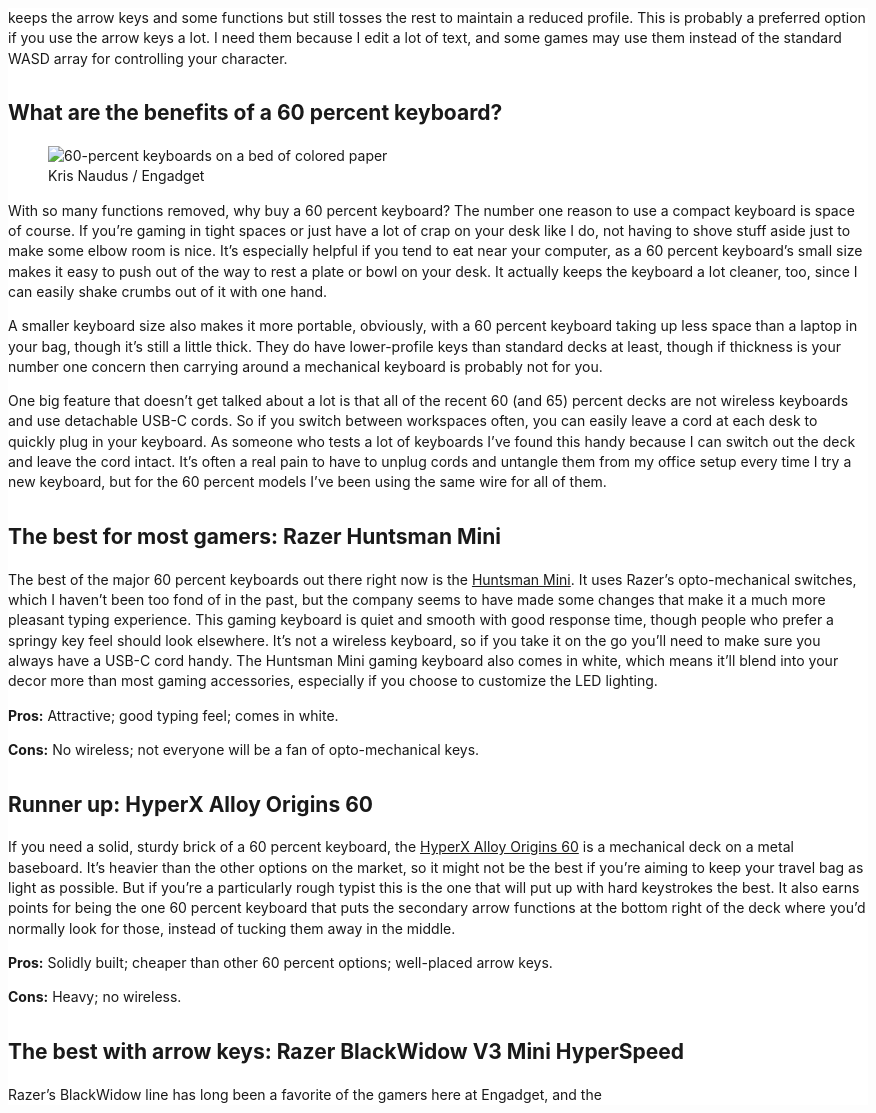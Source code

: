 keeps the arrow keys and some functions but still tosses the rest to maintain a reduced profile. This is probably a preferred option if you use the arrow keys a lot. I need them because I edit a lot of text, and some games may use them instead of the standard WASD array for controlling your character.</p><h2>What are the benefits of a 60 percent keyboard?</h2><figure><img alt="60-percent keyboards on a bed of colored paper" src="https://s.yimg.com/os/creatr-uploaded-images/2021-05/b2aeb850-be53-11eb-abdf-50ff2f0f3988" /><figcaption></figcaption><div class="photo-credit">Kris Naudus / Engadget</div></figure><p>With so many functions removed, why buy a 60 percent keyboard? The number one reason to use a compact keyboard is space of course. If you’re gaming in tight spaces or just have a lot of crap on your desk like I do, not having to shove stuff aside just to make some elbow room is nice. It’s especially helpful if you tend to eat near your computer, as a 60 percent keyboard’s small size makes it easy to push out of the way to rest a plate or bowl on your desk. It actually keeps the keyboard a lot cleaner, too, since I can easily shake crumbs out of it with one hand.</p><p>A smaller keyboard size also makes it more portable, obviously, with a 60 percent keyboard taking up less space than a laptop in your bag, though it’s still a little thick. They do have lower-profile keys than standard decks at least, though if thickness is your number one concern then carrying around a mechanical keyboard is probably not for you.</p><p>One big feature that doesn’t get talked about a lot is that all of the recent 60 (and 65) percent decks are not wireless keyboards and use detachable USB-C cords. So if you switch between workspaces often, you can easily leave a cord at each desk to quickly plug in your keyboard. As someone who tests a lot of keyboards I’ve found this handy because I can switch out the deck and leave the cord intact. It’s often a real pain to have to unplug cords and untangle them from my office setup every time I try a new keyboard, but for the 60 percent models I’ve been using the same wire for all of them.</p><h2>The best for most gamers: Razer Huntsman Mini</h2><p></p><p>The best of the major 60 percent keyboards out there right now is the <a class="rapid-with-clickid" href="https://shopping.yahoo.com/rdlw?merchantId=66ea567a-c987-4c2e-a2ff-02904efde6ea&amp;siteId=us-engadget&amp;pageId=1p-autolink&amp;featureId=text-link&amp;merchantName=Amazon&amp;custData=eyJzb3VyY2VOYW1lIjoiV2ViLURlc2t0b3AtVmVyaXpvbiIsInN0b3JlSWQiOiI2NmVhNTY3YS1jOTg3LTRjMmUtYTJmZi0wMjkwNGVmZGU2ZWEiLCJsYW5kaW5nVXJsIjoiaHR0cHM6Ly93d3cuYW1hem9uLmNvbS9SYXplci1IdW50c21hbi1NaW5pLUdhbWluZy1LZXlib2FyZC9kcC9CMDhCM0pTS0dSP3RhZz1nZGd0MGMtcC1vLTN6LTIwIiwiY29udGVudFV1aWQiOiJhNDA4NmZlMC0yNDE3LTRjM2QtYjljZS05OWQ2ODBkYjhhMzQifQ&amp;signature=AQAAAWWG-TGnhSyk7GPaGqgjmFyZbbX4L13NGQ4kwIBNxy0s&amp;gcReferrer=https%3A%2F%2Fwww.amazon.com%2FRazer-Huntsman-Mini-Gaming-Keyboard%2Fdp%2FB08B3JSKGR%3F">Huntsman Mini</a>. It uses Razer’s opto-mechanical switches, which I haven’t been too fond of in the past, but the company seems to have made some changes that make it a much more pleasant typing experience. This gaming keyboard is quiet and smooth with good response time, though people who prefer a springy key feel should look elsewhere. It’s not a wireless keyboard, so if you take it on the go you’ll need to make sure you always have a USB-C cord handy. The Huntsman Mini gaming keyboard also comes in white, which means it’ll blend into your decor more than most gaming accessories, especially if you choose to customize the LED lighting.</p><p><strong>Pros:</strong> Attractive; good typing feel; comes in white.</p><p><strong>Cons:</strong> No wireless; not everyone will be a fan of opto-mechanical keys.</p><h2>Runner up: HyperX Alloy Origins 60</h2><p></p><p>If you need a solid, sturdy brick of a 60 percent keyboard, the <a class="rapid-with-clickid" href="https://shopping.yahoo.com/rdlw?merchantId=66ea567a-c987-4c2e-a2ff-02904efde6ea&amp;siteId=us-engadget&amp;pageId=1p-autolink&amp;featureId=text-link&amp;merchantName=Amazon&amp;custData=eyJzb3VyY2VOYW1lIjoiV2ViLURlc2t0b3AtVmVyaXpvbiIsInN0b3JlSWQiOiI2NmVhNTY3YS1jOTg3LTRjMmUtYTJmZi0wMjkwNGVmZGU2ZWEiLCJsYW5kaW5nVXJsIjoiaHR0cHM6Ly93d3cuYW1hem9uLmNvbS9IeXBlclgtQWxsb3ktT3JpZ2lucy1NZWNoYW5pY2FsLUNvbXBhdGlibGUvZHAvQjA4WEJRNzlNTj90YWc9Z2RndDBjLXAtby0zei0yMCIsImNvbnRlbnRVdWlkIjoiYTQwODZmZTAtMjQxNy00YzNkLWI5Y2UtOTlkNjgwZGI4YTM0In0&amp;signature=AQAAAchQygphEv8ZvcG_rVoTqgg5VrIrOr64ZNdZaJtSdy4H&amp;gcReferrer=https%3A%2F%2Fwww.amazon.com%2FHyperX-Alloy-Origins-Mechanical-Compatible%2Fdp%2FB08XBQ79MN%3F">HyperX Alloy Origins 60</a> is a mechanical deck on a metal baseboard. It’s heavier than the other options on the market, so it might not be the best if you’re aiming to keep your travel bag as light as possible. But if you’re a particularly rough typist this is the one that will put up with hard keystrokes the best. It also earns points for being the one 60 percent keyboard that puts the secondary arrow functions at the bottom right of the deck where you’d normally look for those, instead of tucking them away in the middle.</p><p><strong>Pros:</strong> Solidly built; cheaper than other 60 percent options; well-placed arrow keys.</p><p><strong>Cons:</strong> Heavy; no wireless.</p><h2>The best with arrow keys: Razer BlackWidow V3 Mini HyperSpeed</h2><p></p><p>Razer’s BlackWidow line has long been a favorite of the gamers here at Engadget, and the